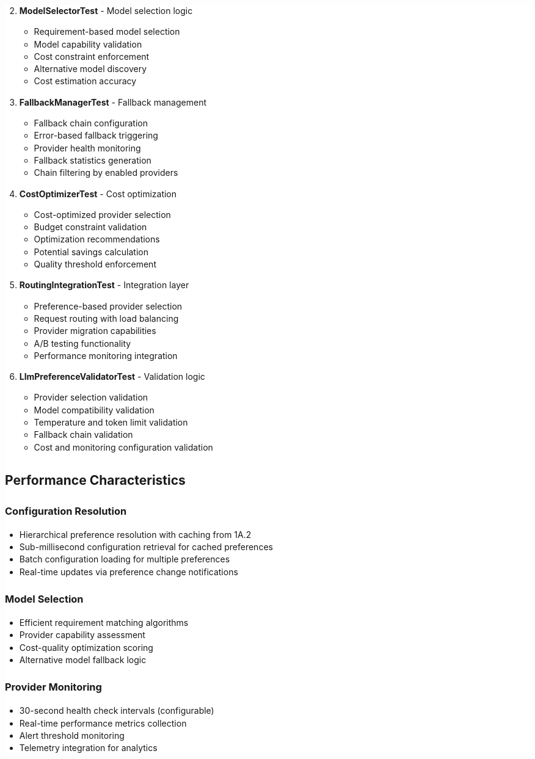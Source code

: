 2. **ModelSelectorTest** - Model selection logic
   - Requirement-based model selection
   - Model capability validation
   - Cost constraint enforcement
   - Alternative model discovery
   - Cost estimation accuracy

3. **FallbackManagerTest** - Fallback management
   - Fallback chain configuration
   - Error-based fallback triggering
   - Provider health monitoring
   - Fallback statistics generation
   - Chain filtering by enabled providers

4. **CostOptimizerTest** - Cost optimization
   - Cost-optimized provider selection
   - Budget constraint validation
   - Optimization recommendations
   - Potential savings calculation
   - Quality threshold enforcement

5. **RoutingIntegrationTest** - Integration layer
   - Preference-based provider selection
   - Request routing with load balancing
   - Provider migration capabilities
   - A/B testing functionality
   - Performance monitoring integration

6. **LlmPreferenceValidatorTest** - Validation logic
   - Provider selection validation
   - Model compatibility validation
   - Temperature and token limit validation
   - Fallback chain validation
   - Cost and monitoring configuration validation

## Performance Characteristics

### Configuration Resolution
- Hierarchical preference resolution with caching from 1A.2
- Sub-millisecond configuration retrieval for cached preferences
- Batch configuration loading for multiple preferences
- Real-time updates via preference change notifications

### Model Selection
- Efficient requirement matching algorithms
- Provider capability assessment
- Cost-quality optimization scoring
- Alternative model fallback logic

### Provider Monitoring
- 30-second health check intervals (configurable)
- Real-time performance metrics collection
- Alert threshold monitoring
- Telemetry integration for analytics
